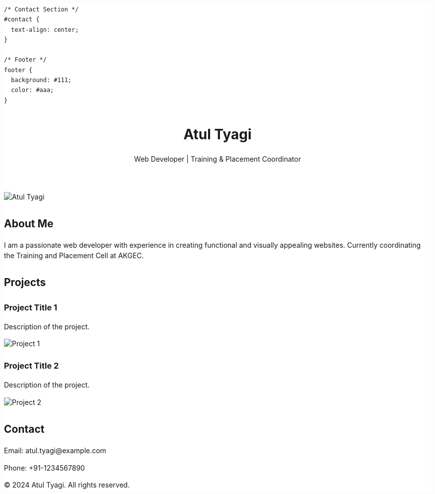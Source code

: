     /* Contact Section */
    #contact {
      text-align: center;
    }

    /* Footer */
    footer {
      background: #111;
      color: #aaa;
    }
  </style>
</head>
<body>
  
  <header>
    <h1>Atul Tyagi</h1>
    <p>Web Developer | Training & Placement Coordinator</p>
  </header>

  
  <section id="about">
    <img src="your-image.jpg" alt="Atul Tyagi">
    <div>
      <h2>About Me</h2>
      <p>I am a passionate web developer with experience in creating functional and visually appealing websites. Currently coordinating the Training and Placement Cell at AKGEC.</p>
    </div>
  </section>

  
  <section id="projects">
    <h2>Projects</h2>
    <div class="project">
      <h3>Project Title 1</h3>
      <p>Description of the project.</p>
      <img src="project1.jpg" alt="Project 1">
    </div>
    <div class="project">
      <h3>Project Title 2</h3>
      <p>Description of the project.</p>
      <img src="project2.jpg" alt="Project 2">
    </div>
  </section>

  
  <section id="contact">
    <h2>Contact</h2>
    <p>Email: atul.tyagi@example.com</p>
    <p>Phone: +91-1234567890</p>
  </section>

  
  <footer>
    <p>&copy; 2024 Atul Tyagi. All rights reserved.</p>
  </footer>
</body>
</html>
